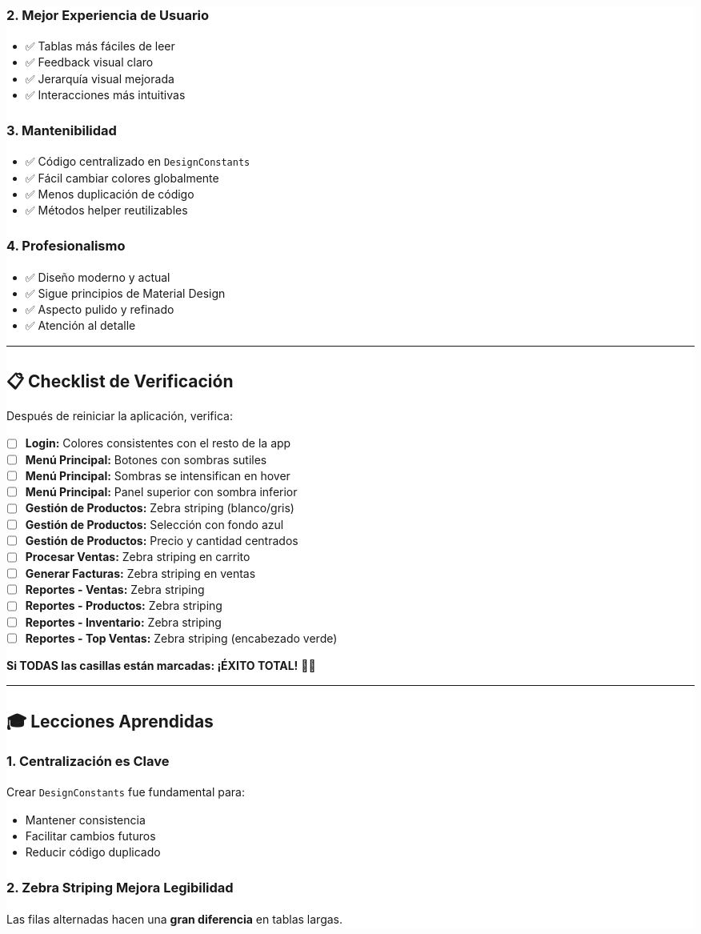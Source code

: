 ### **2. Mejor Experiencia de Usuario**
- ✅ Tablas más fáciles de leer
- ✅ Feedback visual claro
- ✅ Jerarquía visual mejorada
- ✅ Interacciones más intuitivas

### **3. Mantenibilidad**
- ✅ Código centralizado en `DesignConstants`
- ✅ Fácil cambiar colores globalmente
- ✅ Menos duplicación de código
- ✅ Métodos helper reutilizables

### **4. Profesionalismo**
- ✅ Diseño moderno y actual
- ✅ Sigue principios de Material Design
- ✅ Aspecto pulido y refinado
- ✅ Atención al detalle

---

## 📋 **Checklist de Verificación**

Después de reiniciar la aplicación, verifica:

- [ ] **Login:** Colores consistentes con el resto de la app
- [ ] **Menú Principal:** Botones con sombras sutiles
- [ ] **Menú Principal:** Sombras se intensifican en hover
- [ ] **Menú Principal:** Panel superior con sombra inferior
- [ ] **Gestión de Productos:** Zebra striping (blanco/gris)
- [ ] **Gestión de Productos:** Selección con fondo azul
- [ ] **Gestión de Productos:** Precio y cantidad centrados
- [ ] **Procesar Ventas:** Zebra striping en carrito
- [ ] **Generar Facturas:** Zebra striping en ventas
- [ ] **Reportes - Ventas:** Zebra striping
- [ ] **Reportes - Productos:** Zebra striping
- [ ] **Reportes - Inventario:** Zebra striping
- [ ] **Reportes - Top Ventas:** Zebra striping (encabezado verde)

**Si TODAS las casillas están marcadas: ¡ÉXITO TOTAL!** 🎊✨

---

## 🎓 **Lecciones Aprendidas**

### **1. Centralización es Clave**
Crear `DesignConstants` fue fundamental para:
- Mantener consistencia
- Facilitar cambios futuros
- Reducir código duplicado

### **2. Zebra Striping Mejora Legibilidad**
Las filas alternadas hacen una **gran diferencia** en tablas largas.
